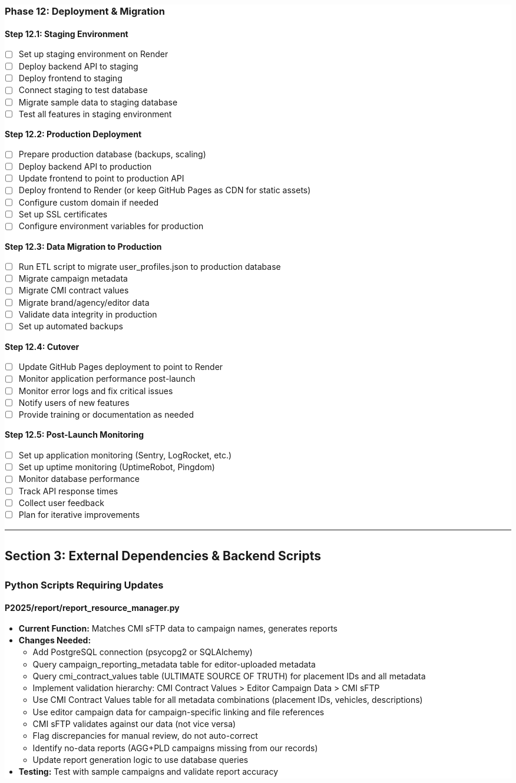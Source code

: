 ### Phase 12: Deployment & Migration

**Step 12.1: Staging Environment**
- [ ] Set up staging environment on Render
- [ ] Deploy backend API to staging
- [ ] Deploy frontend to staging
- [ ] Connect staging to test database
- [ ] Migrate sample data to staging database
- [ ] Test all features in staging environment

**Step 12.2: Production Deployment**
- [ ] Prepare production database (backups, scaling)
- [ ] Deploy backend API to production
- [ ] Update frontend to point to production API
- [ ] Deploy frontend to Render (or keep GitHub Pages as CDN for static assets)
- [ ] Configure custom domain if needed
- [ ] Set up SSL certificates
- [ ] Configure environment variables for production

**Step 12.3: Data Migration to Production**
- [ ] Run ETL script to migrate user_profiles.json to production database
- [ ] Migrate campaign metadata
- [ ] Migrate CMI contract values
- [ ] Migrate brand/agency/editor data
- [ ] Validate data integrity in production
- [ ] Set up automated backups

**Step 12.4: Cutover**
- [ ] Update GitHub Pages deployment to point to Render
- [ ] Monitor application performance post-launch
- [ ] Monitor error logs and fix critical issues
- [ ] Notify users of new features
- [ ] Provide training or documentation as needed

**Step 12.5: Post-Launch Monitoring**
- [ ] Set up application monitoring (Sentry, LogRocket, etc.)
- [ ] Set up uptime monitoring (UptimeRobot, Pingdom)
- [ ] Monitor database performance
- [ ] Track API response times
- [ ] Collect user feedback
- [ ] Plan for iterative improvements

---

## Section 3: External Dependencies & Backend Scripts

### Python Scripts Requiring Updates

**P2025/report/report_resource_manager.py**
- **Current Function:** Matches CMI sFTP data to campaign names, generates reports
- **Changes Needed:**
  - Add PostgreSQL connection (psycopg2 or SQLAlchemy)
  - Query campaign_reporting_metadata table for editor-uploaded metadata
  - Query cmi_contract_values table (ULTIMATE SOURCE OF TRUTH) for placement IDs and all metadata
  - Implement validation hierarchy: CMI Contract Values > Editor Campaign Data > CMI sFTP
  - Use CMI Contract Values table for all metadata combinations (placement IDs, vehicles, descriptions)
  - Use editor campaign data for campaign-specific linking and file references
  - CMI sFTP validates against our data (not vice versa)
  - Flag discrepancies for manual review, do not auto-correct
  - Identify no-data reports (AGG+PLD campaigns missing from our records)
  - Update report generation logic to use database queries
- **Testing:** Test with sample campaigns and validate report accuracy
